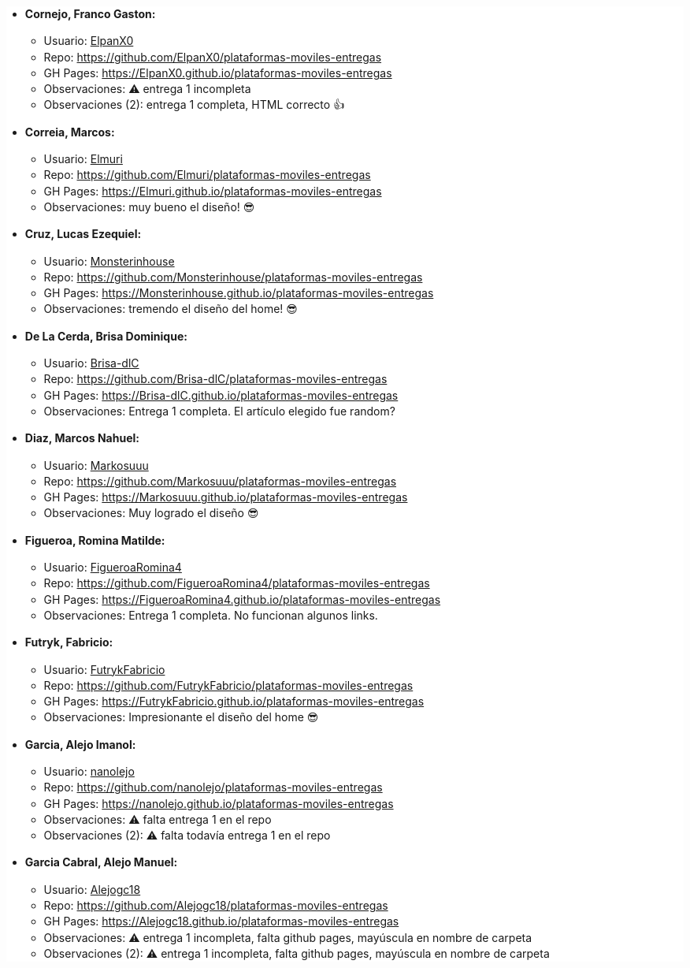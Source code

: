 - **Cornejo, Franco Gaston:**
	- Usuario: [ElpanX0](https://github.com/ElpanX0) 
	- Repo: https://github.com/ElpanX0/plataformas-moviles-entregas
	- GH Pages: https://ElpanX0.github.io/plataformas-moviles-entregas
	- Observaciones: ⚠️ entrega 1 incompleta
	- Observaciones (2): entrega 1 completa, HTML correcto 👍

- **Correia, Marcos:**
	- Usuario: [Elmuri](https://github.com/Elmuri) 
	- Repo: https://github.com/Elmuri/plataformas-moviles-entregas
	- GH Pages: https://Elmuri.github.io/plataformas-moviles-entregas
	- Observaciones: muy bueno el diseño! 😎

- **Cruz, Lucas Ezequiel:**
	- Usuario: [Monsterinhouse](https://github.com/Monsterinhouse) 
	- Repo: https://github.com/Monsterinhouse/plataformas-moviles-entregas
	- GH Pages: https://Monsterinhouse.github.io/plataformas-moviles-entregas
	- Observaciones: tremendo el diseño del home! 😎

- **De La Cerda, Brisa Dominique:**
	- Usuario: [Brisa-dlC](https://github.com/Brisa-dlC) 
	- Repo: https://github.com/Brisa-dlC/plataformas-moviles-entregas
	- GH Pages: https://Brisa-dlC.github.io/plataformas-moviles-entregas
	- Observaciones: Entrega 1 completa. El artículo elegido fue random?

- **Diaz, Marcos Nahuel:**
	- Usuario: [Markosuuu](https://github.com/Markosuuu) 
	- Repo: https://github.com/Markosuuu/plataformas-moviles-entregas
	- GH Pages: https://Markosuuu.github.io/plataformas-moviles-entregas
	- Observaciones: Muy logrado el diseño 😎

- **Figueroa, Romina Matilde:**
	- Usuario: [FigueroaRomina4](https://github.com/FigueroaRomina4) 
	- Repo: https://github.com/FigueroaRomina4/plataformas-moviles-entregas
	- GH Pages: https://FigueroaRomina4.github.io/plataformas-moviles-entregas
	- Observaciones: Entrega 1 completa. No funcionan algunos links.

- **Futryk, Fabricio:**
	- Usuario: [FutrykFabricio](https://github.com/FutrykFabricio) 
	- Repo: https://github.com/FutrykFabricio/plataformas-moviles-entregas
	- GH Pages: https://FutrykFabricio.github.io/plataformas-moviles-entregas
	- Observaciones: Impresionante el diseño del home 😎 

- **Garcia, Alejo Imanol:**
	- Usuario: [nanolejo](https://github.com/nanolejo) 
	- Repo: https://github.com/nanolejo/plataformas-moviles-entregas
	- GH Pages: https://nanolejo.github.io/plataformas-moviles-entregas
	- Observaciones: ⚠️ falta entrega 1 en el repo
	- Observaciones (2): ⚠️ falta todavía entrega 1 en el repo

- **Garcia Cabral, Alejo Manuel:**
	- Usuario: [Alejogc18](https://github.com/Alejogc18) 
	- Repo: https://github.com/Alejogc18/plataformas-moviles-entregas
	- GH Pages: https://Alejogc18.github.io/plataformas-moviles-entregas
	- Observaciones: ⚠️ entrega 1 incompleta, falta github pages, mayúscula en nombre de carpeta
	- Observaciones (2): ⚠️ entrega 1 incompleta, falta github pages, mayúscula en nombre de carpeta
